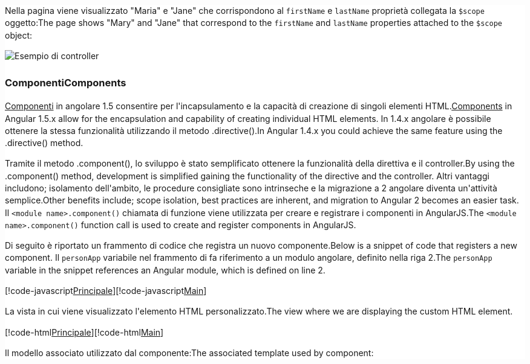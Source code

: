 <span data-ttu-id="74c46-255">Nella pagina viene visualizzato "Maria" e "Jane" che corrispondono al `firstName` e `lastName` proprietà collegata la `$scope` oggetto:</span><span class="sxs-lookup"><span data-stu-id="74c46-255">The page shows "Mary" and "Jane" that correspond to the `firstName` and `lastName` properties attached to the `$scope` object:</span></span>

![Esempio di controller](angular/_static/controllers.png)

### <a name="components"></a><span data-ttu-id="74c46-257">Componenti</span><span class="sxs-lookup"><span data-stu-id="74c46-257">Components</span></span>

<span data-ttu-id="74c46-258">[Componenti](https://docs.angularjs.org/guide/component) in angolare 1.5 consentire per l'incapsulamento e la capacità di creazione di singoli elementi HTML.</span><span class="sxs-lookup"><span data-stu-id="74c46-258">[Components](https://docs.angularjs.org/guide/component) in Angular 1.5.x allow for the encapsulation and capability of creating individual HTML elements.</span></span> <span data-ttu-id="74c46-259">In 1.4.x angolare è possibile ottenere la stessa funzionalità utilizzando il metodo .directive().</span><span class="sxs-lookup"><span data-stu-id="74c46-259">In Angular 1.4.x you could achieve the same feature using the .directive() method.</span></span>

<span data-ttu-id="74c46-260">Tramite il metodo .component(), lo sviluppo è stato semplificato ottenere la funzionalità della direttiva e il controller.</span><span class="sxs-lookup"><span data-stu-id="74c46-260">By using the .component() method, development is simplified gaining the functionality of the directive and the controller.</span></span> <span data-ttu-id="74c46-261">Altri vantaggi includono; isolamento dell'ambito, le procedure consigliate sono intrinseche e la migrazione a 2 angolare diventa un'attività semplice.</span><span class="sxs-lookup"><span data-stu-id="74c46-261">Other benefits include; scope isolation, best practices are inherent, and migration to Angular 2 becomes an easier task.</span></span> <span data-ttu-id="74c46-262">Il `<module name>.component()` chiamata di funzione viene utilizzata per creare e registrare i componenti in AngularJS.</span><span class="sxs-lookup"><span data-stu-id="74c46-262">The `<module name>.component()` function call is used to create and register components in AngularJS.</span></span>

<span data-ttu-id="74c46-263">Di seguito è riportato un frammento di codice che registra un nuovo componente.</span><span class="sxs-lookup"><span data-stu-id="74c46-263">Below is a snippet of code that registers a new component.</span></span> <span data-ttu-id="74c46-264">Il `personApp` variabile nel frammento di fa riferimento a un modulo angolare, definito nella riga 2.</span><span class="sxs-lookup"><span data-stu-id="74c46-264">The `personApp` variable in the snippet references an Angular module, which is defined on line 2.</span></span>

<span data-ttu-id="74c46-265">[!code-javascript[Principale](../client-side/angular/sample/AngularJSSample/src/AngularJSSample/wwwroot/app/components.js?highlight=2,5,13)]</span><span class="sxs-lookup"><span data-stu-id="74c46-265">[!code-javascript[Main](../client-side/angular/sample/AngularJSSample/src/AngularJSSample/wwwroot/app/components.js?highlight=2,5,13)]</span></span>

<span data-ttu-id="74c46-266">La vista in cui viene visualizzato l'elemento HTML personalizzato.</span><span class="sxs-lookup"><span data-stu-id="74c46-266">The view where we are displaying the custom HTML element.</span></span>

<span data-ttu-id="74c46-267">[!code-html[Principale](../client-side/angular/sample/AngularJSSample/src/AngularJSSample/Views/Home/Components.cshtml?highlight=8)]</span><span class="sxs-lookup"><span data-stu-id="74c46-267">[!code-html[Main](../client-side/angular/sample/AngularJSSample/src/AngularJSSample/Views/Home/Components.cshtml?highlight=8)]</span></span>

<span data-ttu-id="74c46-268">Il modello associato utilizzato dal componente:</span><span class="sxs-lookup"><span data-stu-id="74c46-268">The associated template used by component:</span></span>
